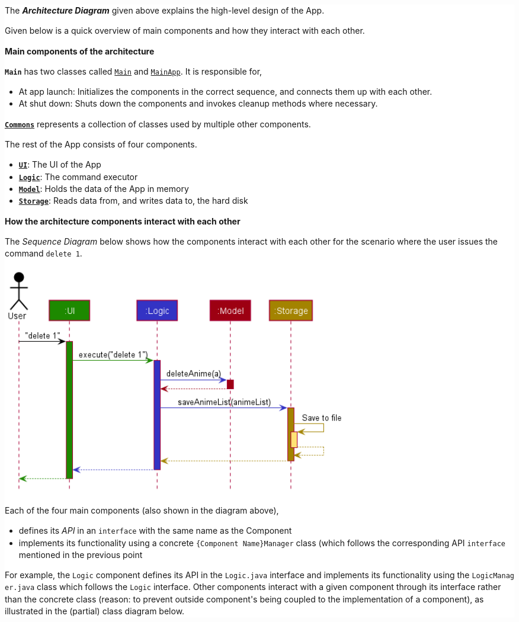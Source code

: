 The ***Architecture Diagram*** given above explains the high-level design of the App.

Given below is a quick overview of main components and how they interact with each other.

**Main components of the architecture**

**`Main`** has two classes called [`Main`](https://github.com/AY2122S1-CS2103T-T10-4/tp/blob/master/src/main/java/seedu/anilist/Main.java) and [`MainApp`](https://github.com/AY2122S1-CS2103T-T10-4/tp/blob/master/src/main/java/seedu/anilist/MainApp.java). It is responsible for,
* At app launch: Initializes the components in the correct sequence, and connects them up with each other.
* At shut down: Shuts down the components and invokes cleanup methods where necessary.

[**`Commons`**](#common-classes) represents a collection of classes used by multiple other components.

The rest of the App consists of four components.

* [**`UI`**](#ui-component): The UI of the App
* [**`Logic`**](#logic-component): The command executor
* [**`Model`**](#model-component): Holds the data of the App in memory
* [**`Storage`**](#storage-component): Reads data from, and writes data to, the hard disk


**How the architecture components interact with each other**

The *Sequence Diagram* below shows how the components interact with each other for the scenario where the user issues the command `delete 1`.

<img src="images/ArchitectureSequenceDiagram.png" width="574" />

Each of the four main components (also shown in the diagram above),

* defines its *API* in an `interface` with the same name as the Component
* implements its functionality using a concrete `{Component Name}Manager` class (which follows the corresponding API `interface` mentioned in the previous point

For example, the `Logic` component defines its API in the `Logic.java` interface and implements its functionality using the `LogicManager.java` class which follows the `Logic` interface. Other components interact with a given component through its interface rather than the concrete class (reason: to prevent outside component's being coupled to the implementation of a component), as illustrated in the (partial) class diagram below.
